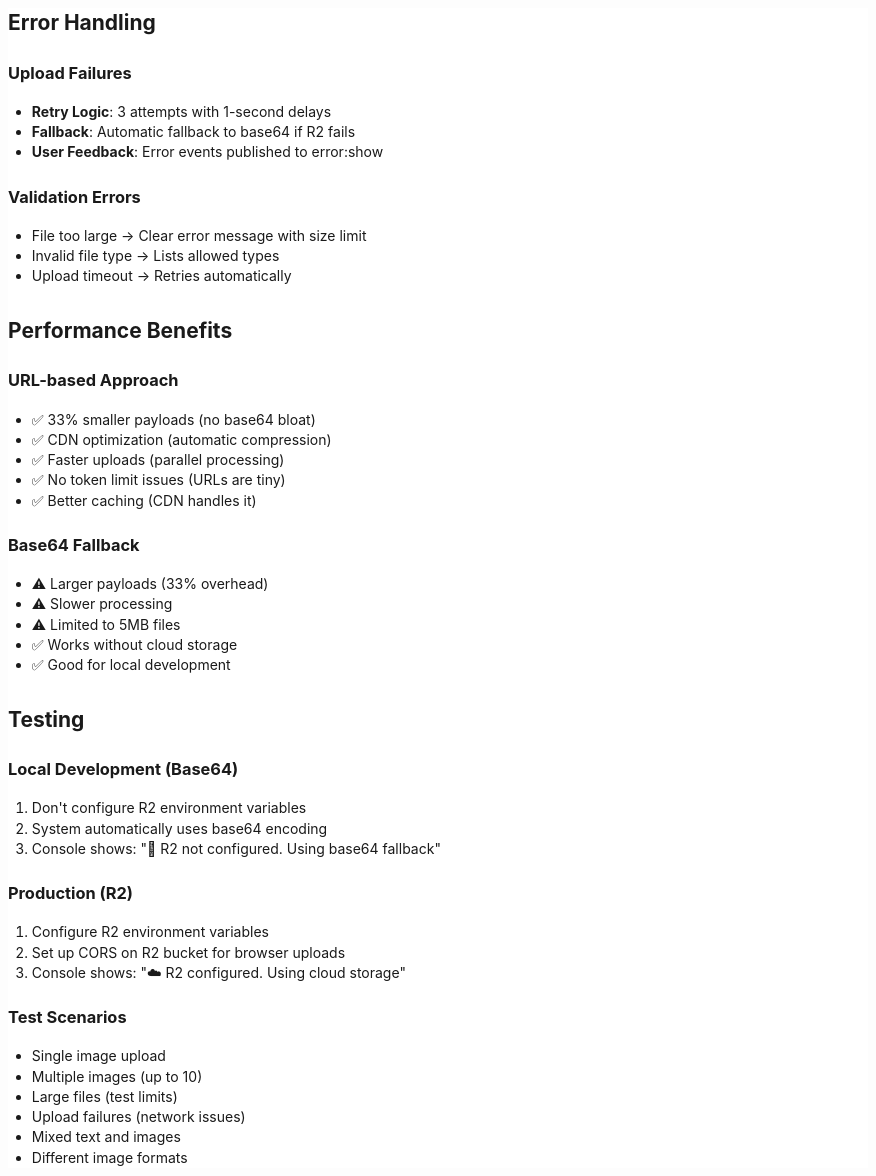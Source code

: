 ## Error Handling

### Upload Failures
- **Retry Logic**: 3 attempts with 1-second delays
- **Fallback**: Automatic fallback to base64 if R2 fails
- **User Feedback**: Error events published to error:show

### Validation Errors
- File too large → Clear error message with size limit
- Invalid file type → Lists allowed types
- Upload timeout → Retries automatically

## Performance Benefits

### URL-based Approach
- ✅ 33% smaller payloads (no base64 bloat)
- ✅ CDN optimization (automatic compression)
- ✅ Faster uploads (parallel processing)
- ✅ No token limit issues (URLs are tiny)
- ✅ Better caching (CDN handles it)

### Base64 Fallback
- ⚠️ Larger payloads (33% overhead)
- ⚠️ Slower processing
- ⚠️ Limited to 5MB files
- ✅ Works without cloud storage
- ✅ Good for local development

## Testing

### Local Development (Base64)
1. Don't configure R2 environment variables
2. System automatically uses base64 encoding
3. Console shows: "📁 R2 not configured. Using base64 fallback"

### Production (R2)
1. Configure R2 environment variables
2. Set up CORS on R2 bucket for browser uploads
3. Console shows: "☁️ R2 configured. Using cloud storage"

### Test Scenarios
- Single image upload
- Multiple images (up to 10)
- Large files (test limits)
- Upload failures (network issues)
- Mixed text and images
- Different image formats
